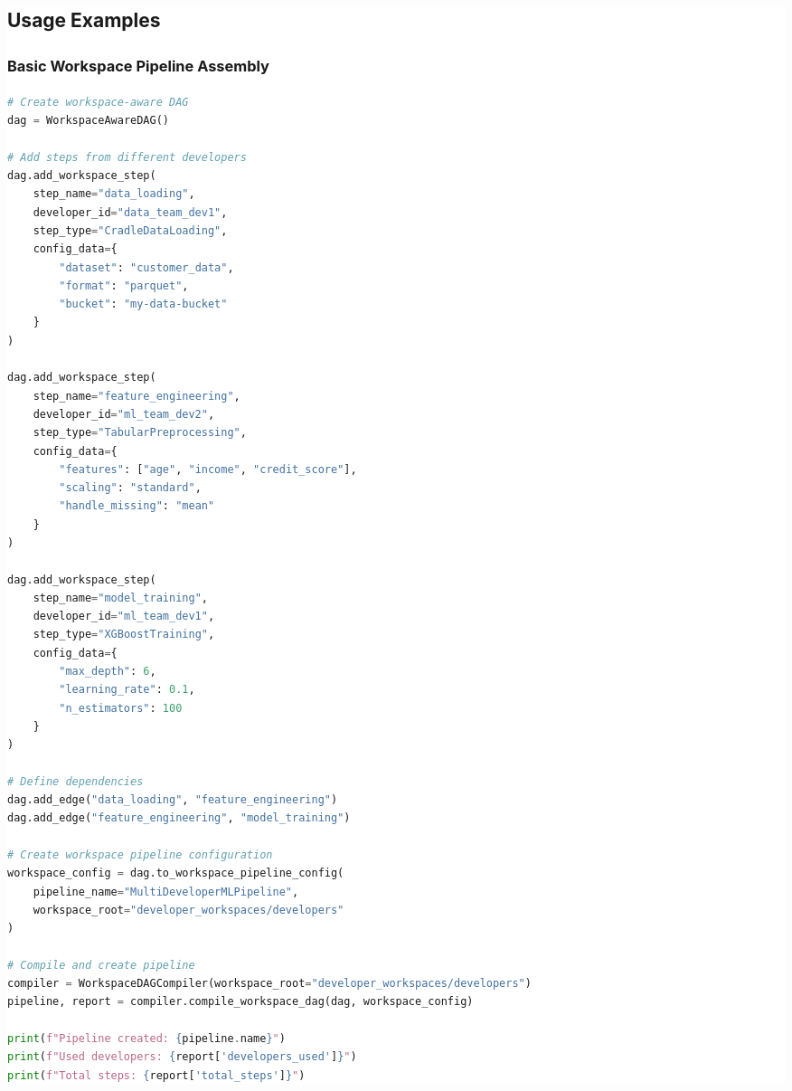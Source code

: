 ## Usage Examples

### Basic Workspace Pipeline Assembly

```python
# Create workspace-aware DAG
dag = WorkspaceAwareDAG()

# Add steps from different developers
dag.add_workspace_step(
    step_name="data_loading",
    developer_id="data_team_dev1", 
    step_type="CradleDataLoading",
    config_data={
        "dataset": "customer_data",
        "format": "parquet",
        "bucket": "my-data-bucket"
    }
)

dag.add_workspace_step(
    step_name="feature_engineering",
    developer_id="ml_team_dev2",
    step_type="TabularPreprocessing", 
    config_data={
        "features": ["age", "income", "credit_score"],
        "scaling": "standard",
        "handle_missing": "mean"
    }
)

dag.add_workspace_step(
    step_name="model_training",
    developer_id="ml_team_dev1",
    step_type="XGBoostTraining",
    config_data={
        "max_depth": 6,
        "learning_rate": 0.1,
        "n_estimators": 100
    }
)

# Define dependencies
dag.add_edge("data_loading", "feature_engineering")
dag.add_edge("feature_engineering", "model_training")

# Create workspace pipeline configuration
workspace_config = dag.to_workspace_pipeline_config(
    pipeline_name="MultiDeveloperMLPipeline",
    workspace_root="developer_workspaces/developers"
)

# Compile and create pipeline
compiler = WorkspaceDAGCompiler(workspace_root="developer_workspaces/developers")
pipeline, report = compiler.compile_workspace_dag(dag, workspace_config)

print(f"Pipeline created: {pipeline.name}")
print(f"Used developers: {report['developers_used']}")
print(f"Total steps: {report['total_steps']}")
```
